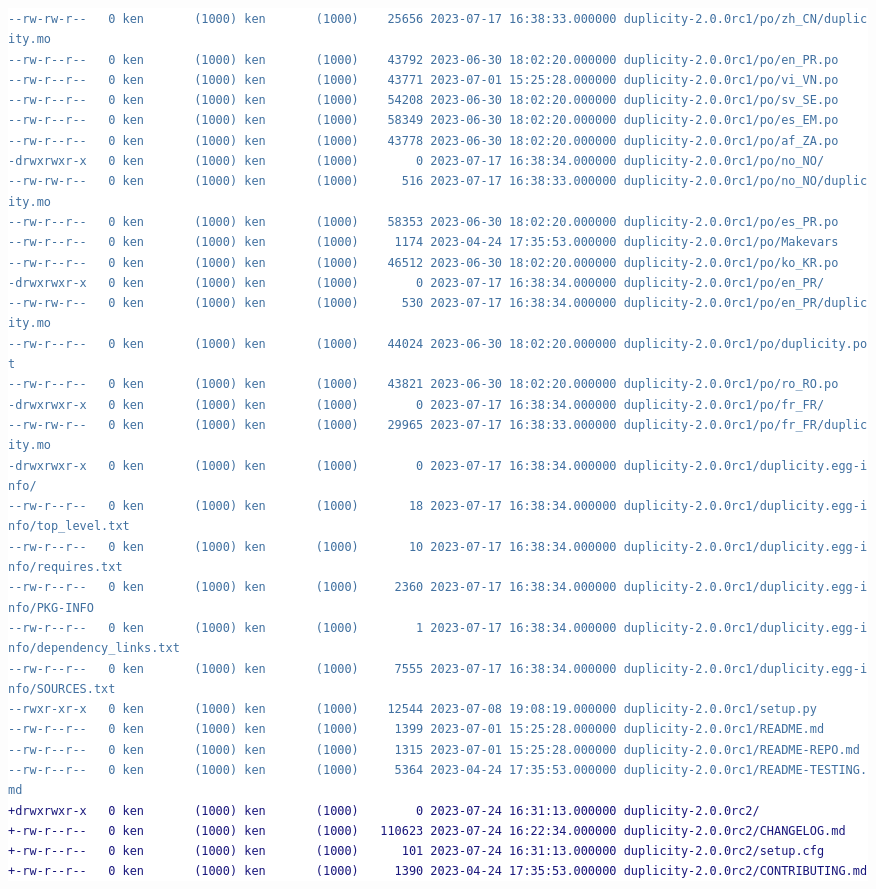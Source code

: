 ```diff
--rw-rw-r--   0 ken       (1000) ken       (1000)    25656 2023-07-17 16:38:33.000000 duplicity-2.0.0rc1/po/zh_CN/duplicity.mo
--rw-r--r--   0 ken       (1000) ken       (1000)    43792 2023-06-30 18:02:20.000000 duplicity-2.0.0rc1/po/en_PR.po
--rw-r--r--   0 ken       (1000) ken       (1000)    43771 2023-07-01 15:25:28.000000 duplicity-2.0.0rc1/po/vi_VN.po
--rw-r--r--   0 ken       (1000) ken       (1000)    54208 2023-06-30 18:02:20.000000 duplicity-2.0.0rc1/po/sv_SE.po
--rw-r--r--   0 ken       (1000) ken       (1000)    58349 2023-06-30 18:02:20.000000 duplicity-2.0.0rc1/po/es_EM.po
--rw-r--r--   0 ken       (1000) ken       (1000)    43778 2023-06-30 18:02:20.000000 duplicity-2.0.0rc1/po/af_ZA.po
-drwxrwxr-x   0 ken       (1000) ken       (1000)        0 2023-07-17 16:38:34.000000 duplicity-2.0.0rc1/po/no_NO/
--rw-rw-r--   0 ken       (1000) ken       (1000)      516 2023-07-17 16:38:33.000000 duplicity-2.0.0rc1/po/no_NO/duplicity.mo
--rw-r--r--   0 ken       (1000) ken       (1000)    58353 2023-06-30 18:02:20.000000 duplicity-2.0.0rc1/po/es_PR.po
--rw-r--r--   0 ken       (1000) ken       (1000)     1174 2023-04-24 17:35:53.000000 duplicity-2.0.0rc1/po/Makevars
--rw-r--r--   0 ken       (1000) ken       (1000)    46512 2023-06-30 18:02:20.000000 duplicity-2.0.0rc1/po/ko_KR.po
-drwxrwxr-x   0 ken       (1000) ken       (1000)        0 2023-07-17 16:38:34.000000 duplicity-2.0.0rc1/po/en_PR/
--rw-rw-r--   0 ken       (1000) ken       (1000)      530 2023-07-17 16:38:34.000000 duplicity-2.0.0rc1/po/en_PR/duplicity.mo
--rw-r--r--   0 ken       (1000) ken       (1000)    44024 2023-06-30 18:02:20.000000 duplicity-2.0.0rc1/po/duplicity.pot
--rw-r--r--   0 ken       (1000) ken       (1000)    43821 2023-06-30 18:02:20.000000 duplicity-2.0.0rc1/po/ro_RO.po
-drwxrwxr-x   0 ken       (1000) ken       (1000)        0 2023-07-17 16:38:34.000000 duplicity-2.0.0rc1/po/fr_FR/
--rw-rw-r--   0 ken       (1000) ken       (1000)    29965 2023-07-17 16:38:33.000000 duplicity-2.0.0rc1/po/fr_FR/duplicity.mo
-drwxrwxr-x   0 ken       (1000) ken       (1000)        0 2023-07-17 16:38:34.000000 duplicity-2.0.0rc1/duplicity.egg-info/
--rw-r--r--   0 ken       (1000) ken       (1000)       18 2023-07-17 16:38:34.000000 duplicity-2.0.0rc1/duplicity.egg-info/top_level.txt
--rw-r--r--   0 ken       (1000) ken       (1000)       10 2023-07-17 16:38:34.000000 duplicity-2.0.0rc1/duplicity.egg-info/requires.txt
--rw-r--r--   0 ken       (1000) ken       (1000)     2360 2023-07-17 16:38:34.000000 duplicity-2.0.0rc1/duplicity.egg-info/PKG-INFO
--rw-r--r--   0 ken       (1000) ken       (1000)        1 2023-07-17 16:38:34.000000 duplicity-2.0.0rc1/duplicity.egg-info/dependency_links.txt
--rw-r--r--   0 ken       (1000) ken       (1000)     7555 2023-07-17 16:38:34.000000 duplicity-2.0.0rc1/duplicity.egg-info/SOURCES.txt
--rwxr-xr-x   0 ken       (1000) ken       (1000)    12544 2023-07-08 19:08:19.000000 duplicity-2.0.0rc1/setup.py
--rw-r--r--   0 ken       (1000) ken       (1000)     1399 2023-07-01 15:25:28.000000 duplicity-2.0.0rc1/README.md
--rw-r--r--   0 ken       (1000) ken       (1000)     1315 2023-07-01 15:25:28.000000 duplicity-2.0.0rc1/README-REPO.md
--rw-r--r--   0 ken       (1000) ken       (1000)     5364 2023-04-24 17:35:53.000000 duplicity-2.0.0rc1/README-TESTING.md
+drwxrwxr-x   0 ken       (1000) ken       (1000)        0 2023-07-24 16:31:13.000000 duplicity-2.0.0rc2/
+-rw-r--r--   0 ken       (1000) ken       (1000)   110623 2023-07-24 16:22:34.000000 duplicity-2.0.0rc2/CHANGELOG.md
+-rw-r--r--   0 ken       (1000) ken       (1000)      101 2023-07-24 16:31:13.000000 duplicity-2.0.0rc2/setup.cfg
+-rw-r--r--   0 ken       (1000) ken       (1000)     1390 2023-04-24 17:35:53.000000 duplicity-2.0.0rc2/CONTRIBUTING.md
```